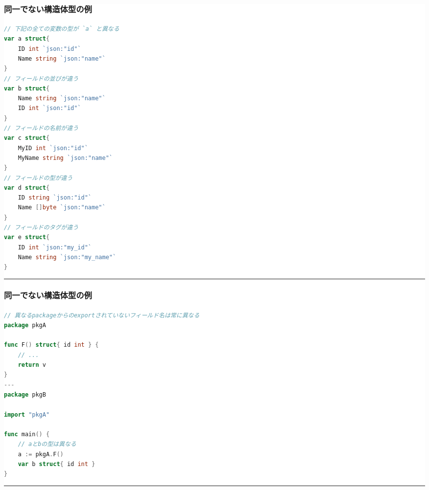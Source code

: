 ### 同一でない構造体型の例

```go
// 下記の全ての変数の型が `a` と異なる
var a struct{
	ID int `json:"id"`
	Name string `json:"name"`
}
// フィールドの並びが違う
var b struct{
	Name string `json:"name"`
	ID int `json:"id"`
}
// フィールドの名前が違う
var c struct{
	MyID int `json:"id"`
	MyName string `json:"name"`
}
// フィールドの型が違う
var d struct{
	ID string `json:"id"`
	Name []byte `json:"name"`
}
// フィールドのタグが違う
var e struct{
	ID int `json:"my_id"`
	Name string `json:"my_name"`
}
```

---

### 同一でない構造体型の例

```go
// 異なるpackageからのexportされていないフィールド名は常に異なる
package pkgA

func F() struct{ id int } {
	// ...
	return v
}
---
package pkgB

import "pkgA"

func main() {
	// aとbの型は異なる
	a := pkgA.F()
	var b struct{ id int }
}
```

---